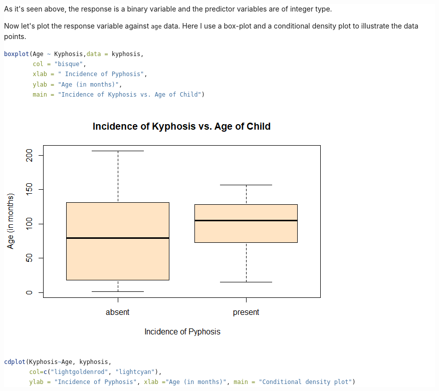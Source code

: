 As it's seen above, the response is a binary variable and the predictor variables are of integer type.

Now let's plot the response variable against `age` data. Here I use a box-plot and a conditional density plot to illustrate the data points.

``` r
boxplot(Age ~ Kyphosis,data = kyphosis, 
        col = "bisque",
        xlab = " Incidence of Pyphosis",
        ylab = "Age (in months)",
        main = "Incidence of Kyphosis vs. Age of Child")
```

![](Logistic_Regression_Model_Comparison_files/figure-markdown_github/unnamed-chunk-2-1.png)

``` r
cdplot(Kyphosis~Age, kyphosis,
       col=c("lightgoldenrod", "lightcyan"), 
       ylab = "Incidence of Pyphosis", xlab ="Age (in months)", main = "Conditional density plot")
```
